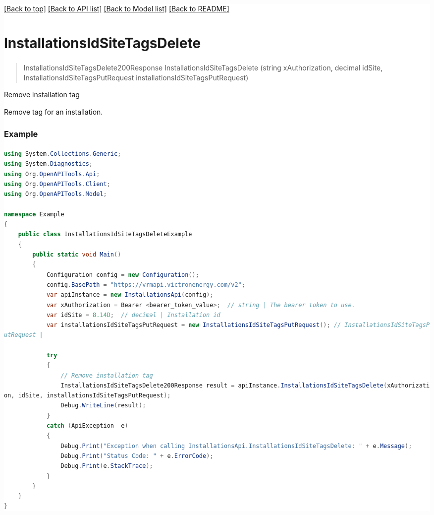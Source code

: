 [[Back to top]](#) [[Back to API list]](../../README.md#documentation-for-api-endpoints) [[Back to Model list]](../../README.md#documentation-for-models) [[Back to README]](../../README.md)

<a id="installationsidsitetagsdelete"></a>
# **InstallationsIdSiteTagsDelete**
> InstallationsIdSiteTagsDelete200Response InstallationsIdSiteTagsDelete (string xAuthorization, decimal idSite, InstallationsIdSiteTagsPutRequest installationsIdSiteTagsPutRequest)

Remove installation tag

Remove tag for an installation.

### Example
```csharp
using System.Collections.Generic;
using System.Diagnostics;
using Org.OpenAPITools.Api;
using Org.OpenAPITools.Client;
using Org.OpenAPITools.Model;

namespace Example
{
    public class InstallationsIdSiteTagsDeleteExample
    {
        public static void Main()
        {
            Configuration config = new Configuration();
            config.BasePath = "https://vrmapi.victronenergy.com/v2";
            var apiInstance = new InstallationsApi(config);
            var xAuthorization = Bearer <bearer_token_value>;  // string | The bearer token to use.
            var idSite = 8.14D;  // decimal | Installation id
            var installationsIdSiteTagsPutRequest = new InstallationsIdSiteTagsPutRequest(); // InstallationsIdSiteTagsPutRequest | 

            try
            {
                // Remove installation tag
                InstallationsIdSiteTagsDelete200Response result = apiInstance.InstallationsIdSiteTagsDelete(xAuthorization, idSite, installationsIdSiteTagsPutRequest);
                Debug.WriteLine(result);
            }
            catch (ApiException  e)
            {
                Debug.Print("Exception when calling InstallationsApi.InstallationsIdSiteTagsDelete: " + e.Message);
                Debug.Print("Status Code: " + e.ErrorCode);
                Debug.Print(e.StackTrace);
            }
        }
    }
}
```
